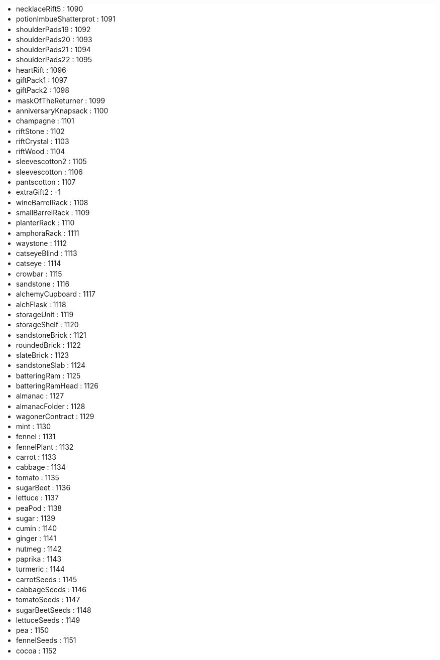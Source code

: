  - necklaceRift5 : 1090
 - potionImbueShatterprot : 1091
 - shoulderPads19 : 1092
 - shoulderPads20 : 1093
 - shoulderPads21 : 1094
 - shoulderPads22 : 1095
 - heartRift : 1096
 - giftPack1 : 1097
 - giftPack2 : 1098
 - maskOfTheReturner : 1099
 - anniversaryKnapsack : 1100
 - champagne : 1101
 - riftStone : 1102
 - riftCrystal : 1103
 - riftWood : 1104
 - sleevescotton2 : 1105
 - sleevescotton : 1106
 - pantscotton : 1107
 - extraGift2 : -1
 - wineBarrelRack : 1108
 - smallBarrelRack : 1109
 - planterRack : 1110
 - amphoraRack : 1111
 - waystone : 1112
 - catseyeBlind : 1113
 - catseye : 1114
 - crowbar : 1115
 - sandstone : 1116
 - alchemyCupboard : 1117
 - alchFlask : 1118
 - storageUnit : 1119
 - storageShelf : 1120
 - sandstoneBrick : 1121
 - roundedBrick : 1122
 - slateBrick : 1123
 - sandstoneSlab : 1124
 - batteringRam : 1125
 - batteringRamHead : 1126
 - almanac : 1127
 - almanacFolder : 1128
 - wagonerContract : 1129
 - mint : 1130
 - fennel : 1131
 - fennelPlant : 1132
 - carrot : 1133
 - cabbage : 1134
 - tomato : 1135
 - sugarBeet : 1136
 - lettuce : 1137
 - peaPod : 1138
 - sugar : 1139
 - cumin : 1140
 - ginger : 1141
 - nutmeg : 1142
 - paprika : 1143
 - turmeric : 1144
 - carrotSeeds : 1145
 - cabbageSeeds : 1146
 - tomatoSeeds : 1147
 - sugarBeetSeeds : 1148
 - lettuceSeeds : 1149
 - pea : 1150
 - fennelSeeds : 1151
 - cocoa : 1152